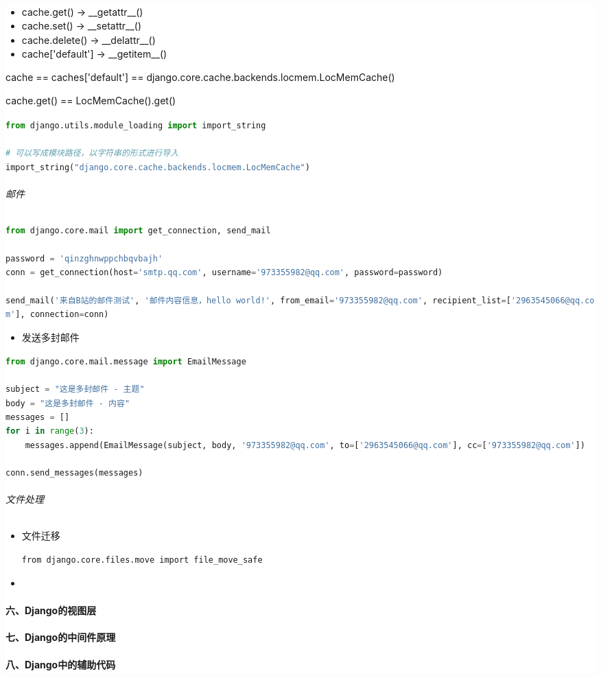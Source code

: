 - cache.get() -> \_\_getattr__()
- cache.set() -> \_\_setattr__()
- cache.delete() -> \_\_delattr__()
- cache['default'] -> \_\_getitem__()

cache == caches['default'] == django.core.cache.backends.locmem.LocMemCache()

cache.get() == LocMemCache().get()

```python
from django.utils.module_loading import import_string

# 可以写成模块路径，以字符串的形式进行导入
import_string("django.core.cache.backends.locmem.LocMemCache")
```

###### 邮件

```python
from django.core.mail import get_connection, send_mail

password = 'qinzghnwppchbqvbajh'
conn = get_connection(host='smtp.qq.com', username='973355982@qq.com', password=password)

send_mail('来自B站的邮件测试', '邮件内容信息，hello world!', from_email='973355982@qq.com', recipient_list=['2963545066@qq.com'], connection=conn)
```

- 发送多封邮件

```python
from django.core.mail.message import EmailMessage

subject = "这是多封邮件 - 主题"
body = "这是多封邮件 - 内容"
messages = []
for i in range(3):
    messages.append(EmailMessage(subject, body, '973355982@qq.com', to=['2963545066@qq.com'], cc=['973355982@qq.com'])

conn.send_messages(messages)
```

###### 文件处理

- 文件迁移

  ```
  from django.core.files.move import file_move_safe
  ```

- 



#### 六、Django的视图层



#### 七、Django的中间件原理



#### 八、Django中的辅助代码

